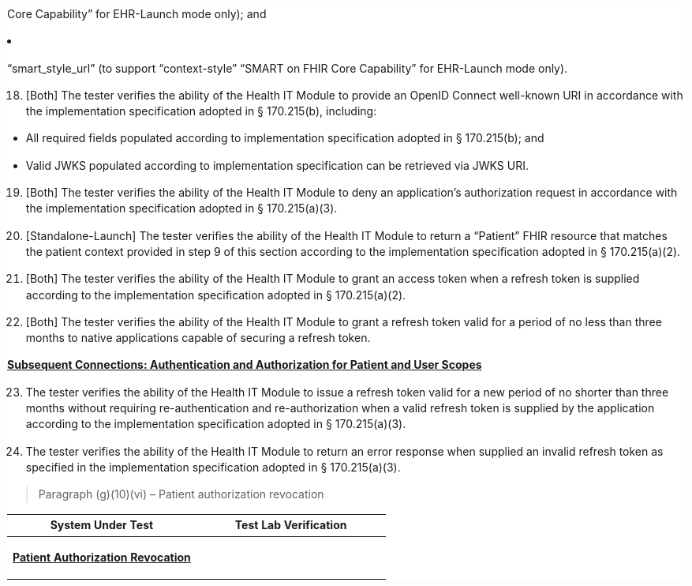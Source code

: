 Core Capability” for EHR-Launch mode only); and</p></li>
<li><p>“smart_style_url” (to support “context-style” “SMART on FHIR Core
Capability” for EHR-Launch mode only).</p></li>
</ul>
<ol start="18" type="1">
<li><p>[Both] The tester verifies the ability of the Health IT Module to
provide an OpenID Connect well-known URI in accordance with the
implementation specification adopted in § 170.215(b),
including:</p></li>
</ol>
<ul>
<li><p>All required fields populated according to implementation
specification adopted in § 170.215(b); and</p></li>
<li><p>Valid JWKS populated according to implementation specification
can be retrieved via JWKS URI.</p></li>
</ul>
<ol start="19" type="1">
<li><p>[Both] The tester verifies the ability of the Health IT Module to
deny an application’s authorization request in accordance with the
implementation specification adopted in § 170.215(a)(3).</p></li>
<li><p>[Standalone-Launch] The tester verifies the ability of the Health
IT Module to return a “Patient” FHIR resource that matches the patient
context provided in step 9 of this section according to the
implementation specification adopted in § 170.215(a)(2).</p></li>
<li><p>[Both] The tester verifies the ability of the Health IT Module to
grant an access token when a refresh token is supplied according to the
implementation specification adopted in § 170.215(a)(2).</p></li>
<li><p>[Both] The tester verifies the ability of the Health IT Module to
grant a refresh token valid for a period of no less than three months to
native applications capable of securing a refresh token.</p></li>
</ol>
<p><strong><u>Subsequent Connections: Authentication and Authorization
for Patient and User Scopes</u></strong></p>
<ol start="23" type="1">
<li><p>The tester verifies the ability of the Health IT Module to issue
a refresh token valid for a new period of no shorter than three months
without requiring re-authentication and re-authorization when a valid
refresh token is supplied by the application according to the
implementation specification adopted in § 170.215(a)(3).</p></li>
<li><p>The tester verifies the ability of the Health IT Module to return
an error response when supplied an invalid refresh token as specified in
the implementation specification adopted in § 170.215(a)(3).</p></li>
</ol></td>
</tr>
</tbody>
</table>

> Paragraph (g)(10)(vi) – Patient authorization revocation

<table>
<colgroup>
<col style="width: 50%" />
<col style="width: 50%" />
</colgroup>
<thead>
<tr class="header">
<th>System Under Test</th>
<th>Test Lab Verification</th>
</tr>
</thead>
<tbody>
<tr class="odd">
<td><p><strong><u>Patient Authorization Revocation</u></strong></p>
<ol type="1">